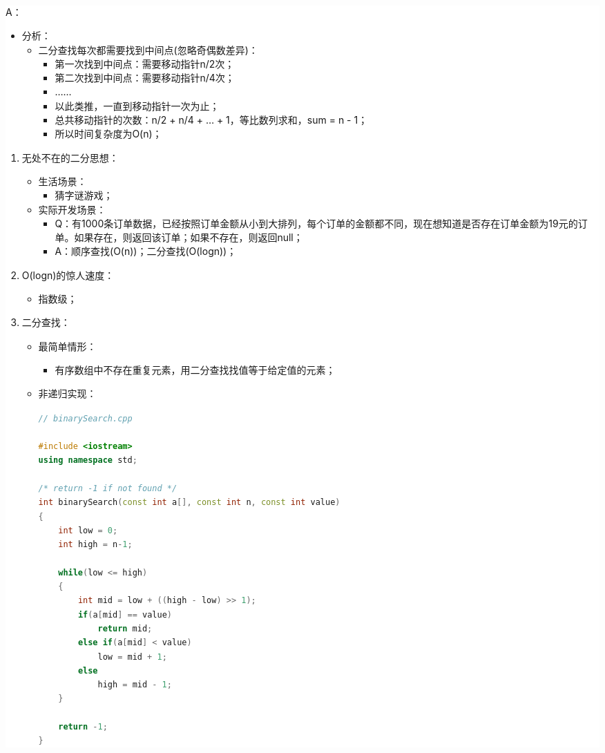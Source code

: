 A：

* 分析：
    * 二分查找每次都需要找到中间点(忽略奇偶数差异)：
        * 第一次找到中间点：需要移动指针n/2次；
        * 第二次找到中间点：需要移动指针n/4次；
        * …...
        * 以此类推，一直到移动指针一次为止；
        * 总共移动指针的次数：n/2 + n/4 + … + 1，等比数列求和，sum = n - 1；
        * 所以时间复杂度为O(n)；



1. 无处不在的二分思想：

    * 生活场景：
        * 猜字谜游戏；
    * 实际开发场景：
        * Q：有1000条订单数据，已经按照订单金额从小到大排列，每个订单的金额都不同，现在想知道是否存在订单金额为19元的订单。如果存在，则返回该订单；如果不存在，则返回null；
        * A：顺序查找(O(n))；二分查找(O(logn))；

2. O(logn)的惊人速度：

    * 指数级；

3. 二分查找：

    * 最简单情形：

        * 有序数组中不存在重复元素，用二分查找找值等于给定值的元素；

    * 非递归实现：

        ```C++
        // binarySearch.cpp
        
        #include <iostream>
        using namespace std;
        
        /* return -1 if not found */
        int binarySearch(const int a[], const int n, const int value)
        {
            int low = 0;
            int high = n-1;
        
            while(low <= high)
            {
                int mid = low + ((high - low) >> 1);
                if(a[mid] == value)
                    return mid;
                else if(a[mid] < value)
                    low = mid + 1;
                else
                    high = mid - 1;
            }
        
            return -1;
        }
        